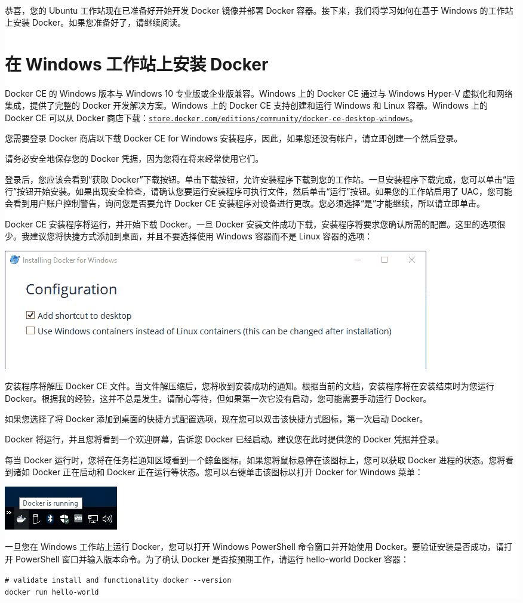 恭喜，您的 Ubuntu 工作站现在已准备好开始开发 Docker 镜像并部署 Docker 容器。接下来，我们将学习如何在基于 Windows 的工作站上安装 Docker。如果您准备好了，请继续阅读。

# 在 Windows 工作站上安装 Docker

Docker CE 的 Windows 版本与 Windows 10 专业版或企业版兼容。Windows 上的 Docker CE 通过与 Windows Hyper-V 虚拟化和网络集成，提供了完整的 Docker 开发解决方案。Windows 上的 Docker CE 支持创建和运行 Windows 和 Linux 容器。Windows 上的 Docker CE 可以从 Docker 商店下载：[`store.docker.com/editions/community/docker-ce-desktop-windows`](https://store.docker.com/editions/community/docker-ce-desktop-windows)。

您需要登录 Docker 商店以下载 Docker CE for Windows 安装程序，因此，如果您还没有帐户，请立即创建一个然后登录。

请务必安全地保存您的 Docker 凭据，因为您将在将来经常使用它们。

登录后，您应该会看到“获取 Docker”下载按钮。单击下载按钮，允许安装程序下载到您的工作站。一旦安装程序下载完成，您可以单击“运行”按钮开始安装。如果出现安全检查，请确认您要运行安装程序可执行文件，然后单击“运行”按钮。如果您的工作站启用了 UAC，您可能会看到用户账户控制警告，询问您是否要允许 Docker CE 安装程序对设备进行更改。您必须选择“是”才能继续，所以请立即单击。

Docker CE 安装程序将运行，并开始下载 Docker。一旦 Docker 安装文件成功下载，安装程序将要求您确认所需的配置。这里的选项很少。我建议您将快捷方式添加到桌面，并且不要选择使用 Windows 容器而不是 Linux 容器的选项：

![](img/5b9ae48a-1a9d-4633-a64a-c799e62d9895.png)

安装程序将解压 Docker CE 文件。当文件解压缩后，您将收到安装成功的通知。根据当前的文档，安装程序将在安装结束时为您运行 Docker。根据我的经验，这并不总是发生。请耐心等待，但如果第一次它没有启动，您可能需要手动运行 Docker。

如果您选择了将 Docker 添加到桌面的快捷方式配置选项，现在您可以双击该快捷方式图标，第一次启动 Docker。

Docker 将运行，并且您将看到一个欢迎屏幕，告诉您 Docker 已经启动。建议您在此时提供您的 Docker 凭据并登录。

每当 Docker 运行时，您将在任务栏通知区域看到一个鲸鱼图标。如果您将鼠标悬停在该图标上，您可以获取 Docker 进程的状态。您将看到诸如 Docker 正在启动和 Docker 正在运行等状态。您可以右键单击该图标以打开 Docker for Windows 菜单：

![](img/705619cd-d82e-4c3a-a00a-1b846bd3e499.png)

一旦您在 Windows 工作站上运行 Docker，您可以打开 Windows PowerShell 命令窗口并开始使用 Docker。要验证安装是否成功，请打开 PowerShell 窗口并输入版本命令。为了确认 Docker 是否按预期工作，请运行 hello-world Docker 容器：

```
# validate install and functionality docker --version
docker run hello-world
```
